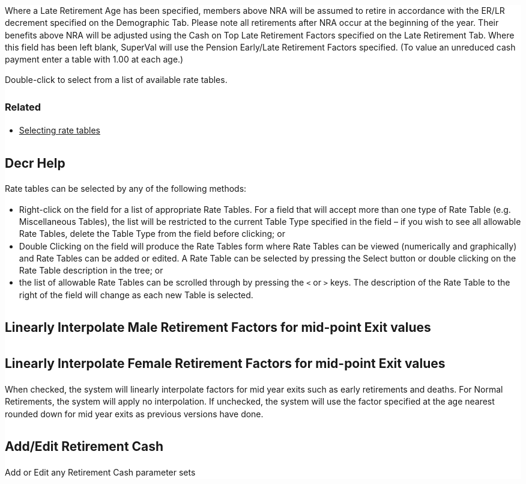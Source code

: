Where a Late Retirement Age has been specified, members above NRA will
be assumed to retire in accordance with the ER/LR decrement specified on
the Demographic Tab. Please note all retirements after NRA occur at the
beginning of the year. Their benefits above NRA will be adjusted using
the Cash on Top Late Retirement Factors specified on the Late Retirement
Tab. Where this field has been left blank, SuperVal will use the Pension
Early/Late Retirement Factors specified. (To value an unreduced cash
payment enter a table with 1.00 at each age.)

Double-click to select from a list of available rate tables.

### Related



-   [Selecting rate tables](selecting_rate_tables.md)

## Decr Help

Rate tables can be selected by any of the following methods:

-   Right-click on the field for a list of appropriate Rate Tables. For
    a field that will accept more than one type of Rate Table (e.g.
    Miscellaneous Tables), the list will be restricted to the current
    Table Type specified in the field – if you wish to see all allowable
    Rate Tables, delete the Table Type from the field before clicking;
    or
-   Double Clicking on the field will produce the Rate Tables form where
    Rate Tables can be viewed (numerically and graphically) and Rate
    Tables can be added or edited. A Rate Table can be selected by
    pressing the Select button or double clicking on the Rate Table
    description in the tree; or
-   the list of allowable Rate Tables can be scrolled through by
    pressing the `<` or `>` keys. The description of the Rate Table to
    the right of the field will change as each new Table is selected.

## Linearly Interpolate Male Retirement Factors for mid-point Exit values

## Linearly Interpolate Female Retirement Factors for mid-point Exit values

When checked, the system will linearly interpolate factors for mid year
exits such as early retirements and deaths. For Normal Retirements, the
system will apply no interpolation. If unchecked, the system will use
the factor specified at the age nearest rounded down for mid year exits
as previous versions have done.

## Add/Edit Retirement Cash

Add or Edit any Retirement Cash parameter sets
